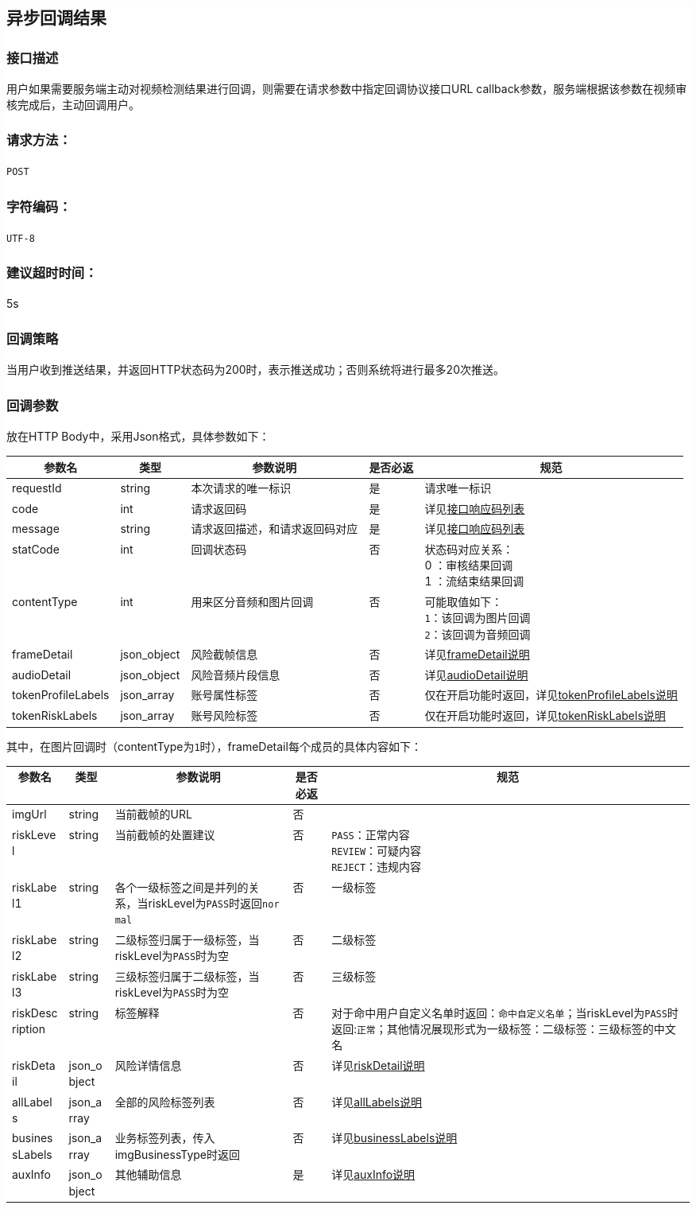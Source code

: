 ## 异步回调结果

### 接口描述

用户如果需要服务端主动对视频检测结果进行回调，则需要在请求参数中指定回调协议接口URL callback参数，服务端根据该参数在视频审核完成后，主动回调用户。

### 请求方法：

`POST`

### 字符编码：

`UTF-8`

### 建议超时时间：

5s

### 回调策略

当用户收到推送结果，并返回HTTP状态码为200时，表示推送成功；否则系统将进行最多20次推送。

### 回调参数

放在HTTP Body中，采用Json格式，具体参数如下：

| **参数名** | **类型** | **参数说明** | **是否必返** | **规范** |
| --- | --- | --- | --- | --- |
| requestId | string | 本次请求的唯一标识 | 是 | 请求唯一标识 |
| code | int | 请求返回码 | 是 | 详见[接口响应码列表](#接口响应码列表) |
| message | string | 请求返回描述，和请求返回码对应 | 是 | 详见[接口响应码列表](#接口响应码列表) |
| statCode | int | 回调状态码 | 否 |状态码对应关系：<br/>0 ：审核结果回调 <br/>1 ：流结束结果回调|
| contentType | int | 用来区分音频和图片回调 | 否 | 可能取值如下：<br/>`1`：该回调为图片回调<br/>`2`：该回调为音频回调 |
| frameDetail | json_object | 风险截帧信息 | 否 | 详见[frameDetail说明](#frameDetail) |
| audioDetail | json_object | 风险音频片段信息 | 否 | 详见[audioDetail说明](#audioDetail) |
| tokenProfileLabels | json_array | 账号属性标签 | 否 | 仅在开启功能时返回，详见[tokenProfileLabels说明](#tokenProfileLabels) |
| tokenRiskLabels | json_array | 账号风险标签 | 否 | 仅在开启功能时返回，详见[tokenRiskLabels说明](#tokenRiskLabels) |

<span id="frameDetail">其中，在图片回调时（contentType为`1`时），frameDetail每个成员的具体内容如下：</span>

| **参数名** | **类型** | **参数说明** | **是否必返** | **规范** |
| --- | --- | --- | --- | --- |
| imgUrl | string | 当前截帧的URL | 否 | |
| riskLevel | string | 当前截帧的处置建议 | 否 | `PASS`：正常内容<br/>`REVIEW`：可疑内容<br/>`REJECT`：违规内容 |
| riskLabel1 | string | 各个一级标签之间是并列的关系，当riskLevel为`PASS`时返回`normal` | 否 | 一级标签 |
| riskLabel2 | string | 二级标签归属于一级标签，当riskLevel为`PASS`时为空 | 否 | 二级标签 |
| riskLabel3 | string | 三级标签归属于二级标签，当riskLevel为`PASS`时为空 | 否 | 三级标签 |
| riskDescription | string | 标签解释 | 否 | 对于命中用户自定义名单时返回：`命中自定义名单`；当riskLevel为`PASS`时返回:`正常`；其他情况展现形式为一级标签：二级标签：三级标签的中文名 |
| riskDetail | json_object | 风险详情信息 | 否 | 详见[riskDetail说明](#riskDetail) |
| allLabels | json_array | 全部的风险标签列表 | 否 | 详见[allLabels说明](#allLabels) |
| businessLabels | json_array | 业务标签列表，传入imgBusinessType时返回 | 否 | 详见[businessLabels说明](#businessLabels) |
| auxInfo | json_object | 其他辅助信息 | 是 | 详见[auxInfo说明](#auxInfo2) |